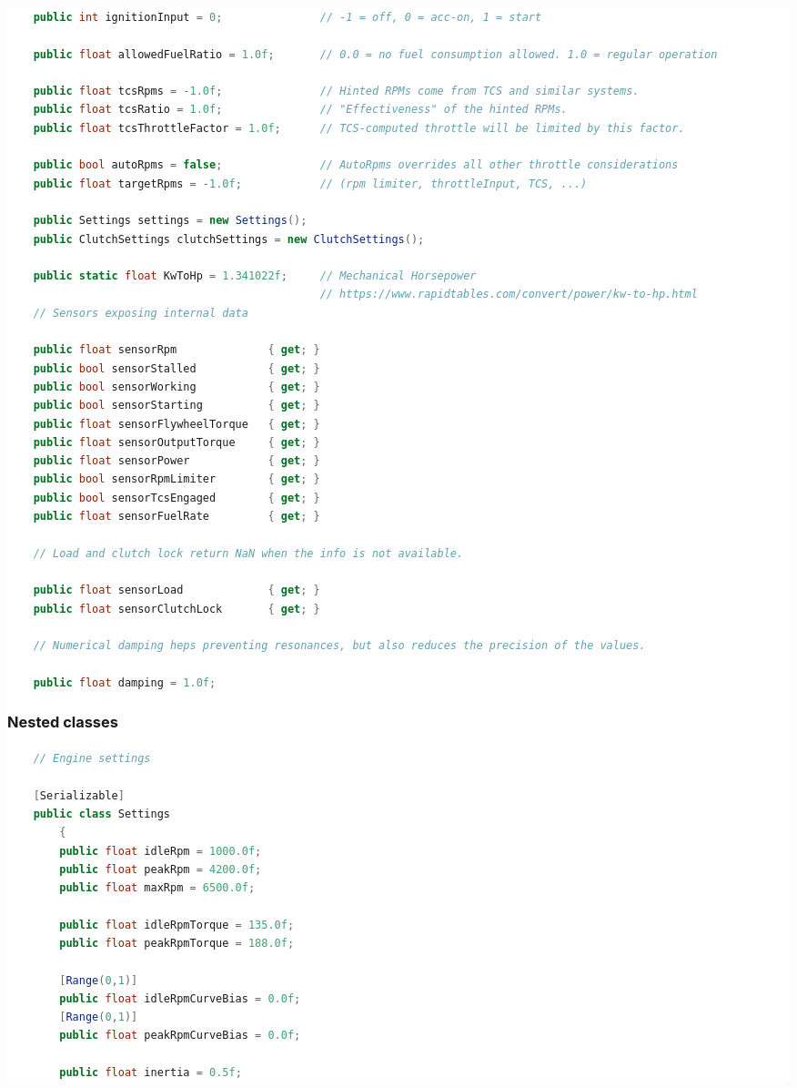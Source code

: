 ```cs
	public int ignitionInput = 0;				// -1 = off, 0 = acc-on, 1 = start

	public float allowedFuelRatio = 1.0f;		// 0.0 = no fuel consumption allowed. 1.0 = regular operation

	public float tcsRpms = -1.0f;				// Hinted RPMs come from TCS and similar systems.
	public float tcsRatio = 1.0f;				// "Effectiveness" of the hinted RPMs.
	public float tcsThrottleFactor = 1.0f;		// TCS-computed throttle will be limited by this factor.

	public bool autoRpms = false;				// AutoRpms overrides all other throttle considerations
	public float targetRpms = -1.0f;			// (rpm limiter, throttleInput, TCS, ...)

	public Settings settings = new Settings();
	public ClutchSettings clutchSettings = new ClutchSettings();

	public static float KwToHp = 1.341022f;		// Mechanical Horsepower
												// https://www.rapidtables.com/convert/power/kw-to-hp.html
	// Sensors exposing internal data

	public float sensorRpm				{ get; }
	public bool sensorStalled			{ get; }
	public bool sensorWorking			{ get; }
	public bool sensorStarting			{ get; }
	public float sensorFlywheelTorque	{ get; }
	public float sensorOutputTorque		{ get; }
	public float sensorPower			{ get; }
	public bool sensorRpmLimiter		{ get; }
	public bool sensorTcsEngaged		{ get; }
	public float sensorFuelRate			{ get; }

	// Load and clutch lock return NaN when the info is not available.

	public float sensorLoad				{ get; }
	public float sensorClutchLock		{ get; }

	// Numerical damping heps preventing resonances, but also reduces the precision of the values.

	public float damping = 1.0f;
```
### Nested classes
```cs
	// Engine settings

	[Serializable]
	public class Settings
		{
		public float idleRpm = 1000.0f;
		public float peakRpm = 4200.0f;
		public float maxRpm = 6500.0f;

		public float idleRpmTorque = 135.0f;
		public float peakRpmTorque = 188.0f;

		[Range(0,1)]
		public float idleRpmCurveBias = 0.0f;
		[Range(0,1)]
		public float peakRpmCurveBias = 0.0f;

		public float inertia = 0.5f;
```